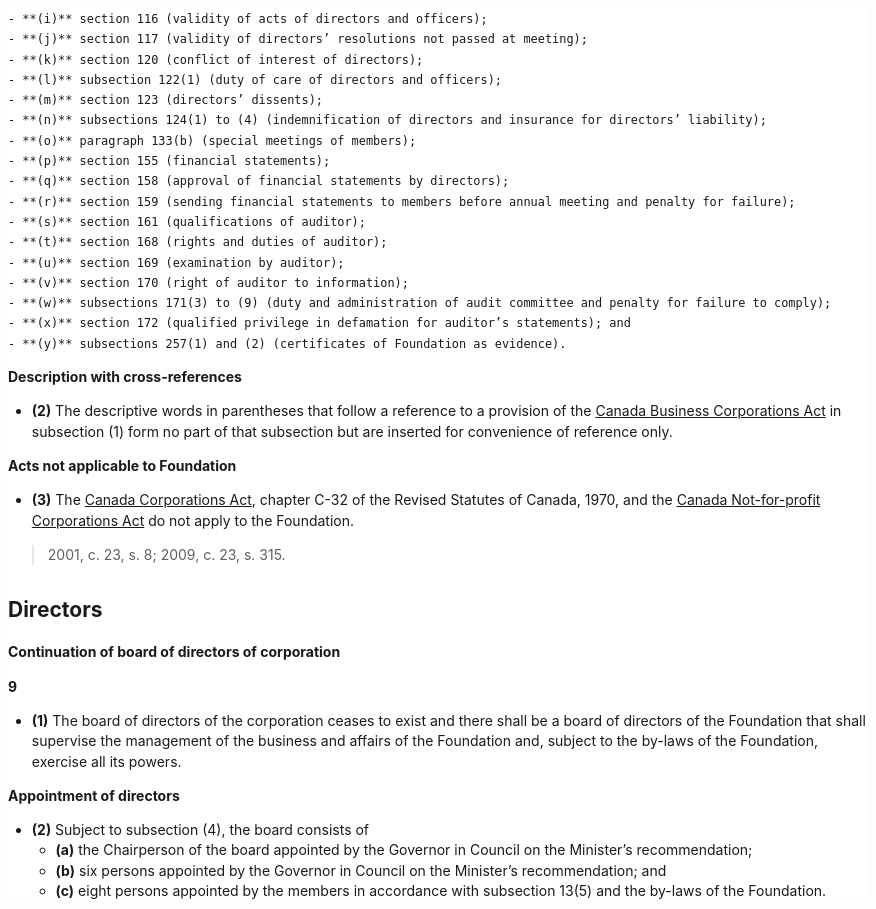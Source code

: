 	- **(i)** section 116 (validity of acts of directors and officers);
	- **(j)** section 117 (validity of directors’ resolutions not passed at meeting);
	- **(k)** section 120 (conflict of interest of directors);
	- **(l)** subsection 122(1) (duty of care of directors and officers);
	- **(m)** section 123 (directors’ dissents);
	- **(n)** subsections 124(1) to (4) (indemnification of directors and insurance for directors’ liability);
	- **(o)** paragraph 133(b) (special meetings of members);
	- **(p)** section 155 (financial statements);
	- **(q)** section 158 (approval of financial statements by directors);
	- **(r)** section 159 (sending financial statements to members before annual meeting and penalty for failure);
	- **(s)** section 161 (qualifications of auditor);
	- **(t)** section 168 (rights and duties of auditor);
	- **(u)** section 169 (examination by auditor);
	- **(v)** section 170 (right of auditor to information);
	- **(w)** subsections 171(3) to (9) (duty and administration of audit committee and penalty for failure to comply);
	- **(x)** section 172 (qualified privilege in defamation for auditor’s statements); and
	- **(y)** subsections 257(1) and (2) (certificates of Foundation as evidence).

**Description with cross-references**

- **(2)** The descriptive words in parentheses that follow a reference to a provision of the [Canada Business Corporations Act](/en/Acts/Revised%20Statutes%20of%20Canada/C/C-44.md) in subsection (1) form no part of that subsection but are inserted for convenience of reference only.

**Acts not applicable to Foundation**

- **(3)** The [Canada Corporations Act](/en/Acts/Statutes%20of%20Canada/1970/c.%20C-32.md), chapter C-32 of the Revised Statutes of Canada, 1970, and the [Canada Not-for-profit Corporations Act](/en/Acts/Statutes%20of%20Canada/2009/c.%2023.md) do not apply to the Foundation.
> 2001, c. 23, s. 8; 2009, c. 23, s. 315.





## Directors



**Continuation of board of directors of corporation**

**9** 

- **(1)** The board of directors of the corporation ceases to exist and there shall be a board of directors of the Foundation that shall supervise the management of the business and affairs of the Foundation and, subject to the by-laws of the Foundation, exercise all its powers.

**Appointment of directors**

- **(2)** Subject to subsection (4), the board consists of
	- **(a)** the Chairperson of the board appointed by the Governor in Council on the Minister’s recommendation;
	- **(b)** six persons appointed by the Governor in Council on the Minister’s recommendation; and
	- **(c)** eight persons appointed by the members in accordance with subsection 13(5) and the by-laws of the Foundation.
